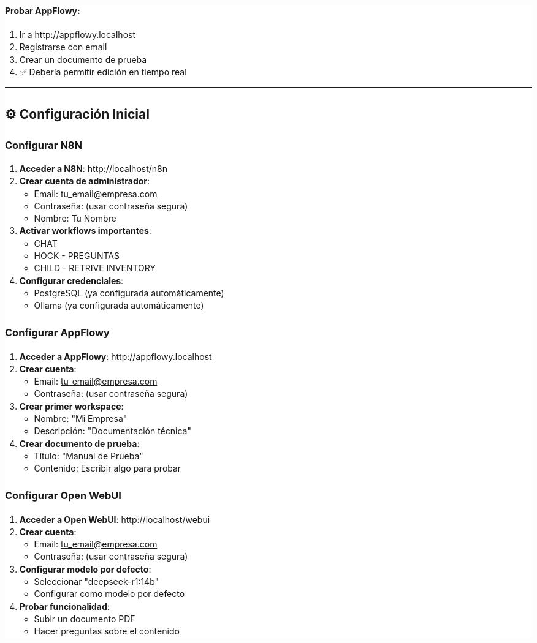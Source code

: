 #### Probar AppFlowy:
1. Ir a http://appflowy.localhost
2. Registrarse con email
3. Crear un documento de prueba
4. ✅ Debería permitir edición en tiempo real

---

## ⚙️ Configuración Inicial

### Configurar N8N

1. **Acceder a N8N**: http://localhost/n8n
2. **Crear cuenta de administrador**:
   - Email: tu_email@empresa.com
   - Contraseña: (usar contraseña segura)
   - Nombre: Tu Nombre
3. **Activar workflows importantes**:
   - CHAT
   - HOCK - PREGUNTAS
   - CHILD - RETRIVE INVENTORY
4. **Configurar credenciales**:
   - PostgreSQL (ya configurada automáticamente)
   - Ollama (ya configurada automáticamente)

### Configurar AppFlowy

1. **Acceder a AppFlowy**: http://appflowy.localhost
2. **Crear cuenta**:
   - Email: tu_email@empresa.com
   - Contraseña: (usar contraseña segura)
3. **Crear primer workspace**:
   - Nombre: "Mi Empresa"
   - Descripción: "Documentación técnica"
4. **Crear documento de prueba**:
   - Título: "Manual de Prueba"
   - Contenido: Escribir algo para probar

### Configurar Open WebUI

1. **Acceder a Open WebUI**: http://localhost/webui
2. **Crear cuenta**:
   - Email: tu_email@empresa.com
   - Contraseña: (usar contraseña segura)
3. **Configurar modelo por defecto**:
   - Seleccionar "deepseek-r1:14b"
   - Configurar como modelo por defecto
4. **Probar funcionalidad**:
   - Subir un documento PDF
   - Hacer preguntas sobre el contenido
